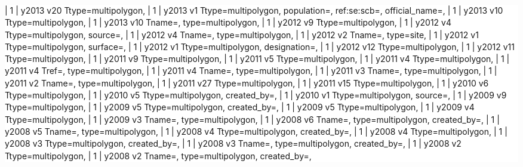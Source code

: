 |      1  |  y2013 v20 Ttype=multipolygon, 
|      1  |  y2013 v1 Ttype=multipolygon, population=, ref:se:scb=, official_name=, 
|      1  |  y2013 v10 Ttype=multipolygon, 
|      1  |  y2013 v10 Tname=, type=multipolygon, 
|      1  |  y2012 v9 Ttype=multipolygon, 
|      1  |  y2012 v4 Ttype=multipolygon, source=, 
|      1  |  y2012 v4 Tname=, type=multipolygon, 
|      1  |  y2012 v2 Tname=, type=site, 
|      1  |  y2012 v1 Ttype=multipolygon, surface=, 
|      1  |  y2012 v1 Ttype=multipolygon, designation=, 
|      1  |  y2012 v12 Ttype=multipolygon, 
|      1  |  y2012 v11 Ttype=multipolygon, 
|      1  |  y2011 v9 Ttype=multipolygon, 
|      1  |  y2011 v5 Ttype=multipolygon, 
|      1  |  y2011 v4 Ttype=multipolygon, 
|      1  |  y2011 v4 Tref=, type=multipolygon, 
|      1  |  y2011 v4 Tname=, type=multipolygon, 
|      1  |  y2011 v3 Tname=, type=multipolygon, 
|      1  |  y2011 v2 Tname=, type=multipolygon, 
|      1  |  y2011 v27 Ttype=multipolygon, 
|      1  |  y2011 v15 Ttype=multipolygon, 
|      1  |  y2010 v6 Ttype=multipolygon, 
|      1  |  y2010 v5 Ttype=multipolygon, created_by=, 
|      1  |  y2010 v1 Ttype=multipolygon, source=, 
|      1  |  y2009 v9 Ttype=multipolygon, 
|      1  |  y2009 v5 Ttype=multipolygon, created_by=, 
|      1  |  y2009 v5 Ttype=multipolygon, 
|      1  |  y2009 v4 Ttype=multipolygon, 
|      1  |  y2009 v3 Tname=, type=multipolygon, 
|      1  |  y2008 v6 Tname=, type=multipolygon, created_by=, 
|      1  |  y2008 v5 Tname=, type=multipolygon, 
|      1  |  y2008 v4 Ttype=multipolygon, created_by=, 
|      1  |  y2008 v4 Ttype=multipolygon, 
|      1  |  y2008 v3 Ttype=multipolygon, created_by=, 
|      1  |  y2008 v3 Tname=, type=multipolygon, created_by=, 
|      1  |  y2008 v2 Ttype=multipolygon, 
|      1  |  y2008 v2 Tname=, type=multipolygon, created_by=, 